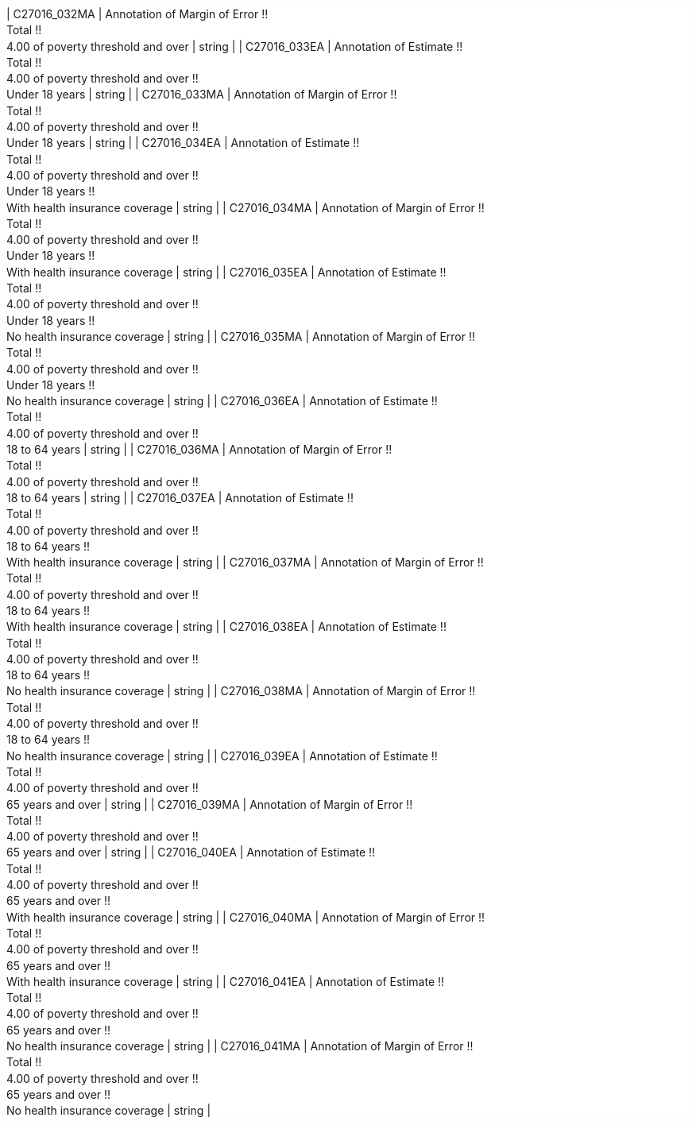 | C27016_032MA | Annotation of Margin of Error !!<br>Total !!<br>4.00 of poverty threshold and over | string |
| C27016_033EA | Annotation of Estimate !!<br>Total !!<br>4.00 of poverty threshold and over !!<br>Under 18 years | string |
| C27016_033MA | Annotation of Margin of Error !!<br>Total !!<br>4.00 of poverty threshold and over !!<br>Under 18 years | string |
| C27016_034EA | Annotation of Estimate !!<br>Total !!<br>4.00 of poverty threshold and over !!<br>Under 18 years !!<br>With health insurance coverage | string |
| C27016_034MA | Annotation of Margin of Error !!<br>Total !!<br>4.00 of poverty threshold and over !!<br>Under 18 years !!<br>With health insurance coverage | string |
| C27016_035EA | Annotation of Estimate !!<br>Total !!<br>4.00 of poverty threshold and over !!<br>Under 18 years !!<br>No health insurance coverage | string |
| C27016_035MA | Annotation of Margin of Error !!<br>Total !!<br>4.00 of poverty threshold and over !!<br>Under 18 years !!<br>No health insurance coverage | string |
| C27016_036EA | Annotation of Estimate !!<br>Total !!<br>4.00 of poverty threshold and over !!<br>18 to 64 years | string |
| C27016_036MA | Annotation of Margin of Error !!<br>Total !!<br>4.00 of poverty threshold and over !!<br>18 to 64 years | string |
| C27016_037EA | Annotation of Estimate !!<br>Total !!<br>4.00 of poverty threshold and over !!<br>18 to 64 years !!<br>With health insurance coverage | string |
| C27016_037MA | Annotation of Margin of Error !!<br>Total !!<br>4.00 of poverty threshold and over !!<br>18 to 64 years !!<br>With health insurance coverage | string |
| C27016_038EA | Annotation of Estimate !!<br>Total !!<br>4.00 of poverty threshold and over !!<br>18 to 64 years !!<br>No health insurance coverage | string |
| C27016_038MA | Annotation of Margin of Error !!<br>Total !!<br>4.00 of poverty threshold and over !!<br>18 to 64 years !!<br>No health insurance coverage | string |
| C27016_039EA | Annotation of Estimate !!<br>Total !!<br>4.00 of poverty threshold and over !!<br>65 years and over | string |
| C27016_039MA | Annotation of Margin of Error !!<br>Total !!<br>4.00 of poverty threshold and over !!<br>65 years and over | string |
| C27016_040EA | Annotation of Estimate !!<br>Total !!<br>4.00 of poverty threshold and over !!<br>65 years and over !!<br>With health insurance coverage | string |
| C27016_040MA | Annotation of Margin of Error !!<br>Total !!<br>4.00 of poverty threshold and over !!<br>65 years and over !!<br>With health insurance coverage | string |
| C27016_041EA | Annotation of Estimate !!<br>Total !!<br>4.00 of poverty threshold and over !!<br>65 years and over !!<br>No health insurance coverage | string |
| C27016_041MA | Annotation of Margin of Error !!<br>Total !!<br>4.00 of poverty threshold and over !!<br>65 years and over !!<br>No health insurance coverage | string |

